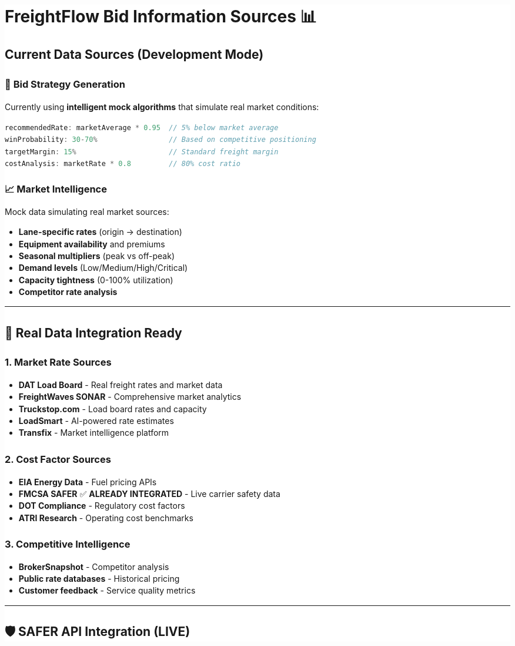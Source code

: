# FreightFlow Bid Information Sources 📊

## Current Data Sources (Development Mode)

### 🎯 **Bid Strategy Generation**
Currently using **intelligent mock algorithms** that simulate real market conditions:

```typescript
recommendedRate: marketAverage * 0.95  // 5% below market average
winProbability: 30-70%                 // Based on competitive positioning
targetMargin: 15%                      // Standard freight margin
costAnalysis: marketRate * 0.8         // 80% cost ratio
```

### 📈 **Market Intelligence**
Mock data simulating real market sources:
- **Lane-specific rates** (origin → destination)
- **Equipment availability** and premiums
- **Seasonal multipliers** (peak vs off-peak)
- **Demand levels** (Low/Medium/High/Critical)
- **Capacity tightness** (0-100% utilization)
- **Competitor rate analysis**

---

## 🔌 **Real Data Integration Ready**

### **1. Market Rate Sources**
- **DAT Load Board** - Real freight rates and market data
- **FreightWaves SONAR** - Comprehensive market analytics
- **Truckstop.com** - Load board rates and capacity
- **LoadSmart** - AI-powered rate estimates
- **Transfix** - Market intelligence platform

### **2. Cost Factor Sources**
- **EIA Energy Data** - Fuel pricing APIs
- **FMCSA SAFER** ✅ **ALREADY INTEGRATED** - Live carrier safety data
- **DOT Compliance** - Regulatory cost factors
- **ATRI Research** - Operating cost benchmarks

### **3. Competitive Intelligence**
- **BrokerSnapshot** - Competitor analysis
- **Public rate databases** - Historical pricing
- **Customer feedback** - Service quality metrics

---

## 🛡️ **SAFER API Integration (LIVE)**

